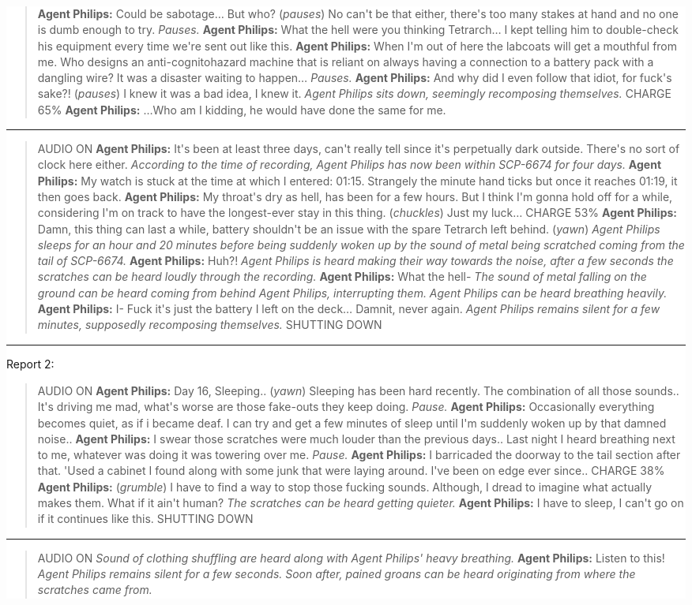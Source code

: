 > **Agent Philips:** Could be sabotage… But who? (_pauses_) No can't be that either, there's too many stakes at hand and no one is dumb enough to try.
> _Pauses._
> **Agent Philips:** What the hell were you thinking Tetrarch… I kept telling him to double-check his equipment every time we're sent out like this.
> **Agent Philips:** When I'm out of here the labcoats will get a mouthful from me. Who designs an anti-cognitohazard machine that is reliant on always having a connection to a battery pack with a dangling wire? It was a disaster waiting to happen…
> _Pauses._
> **Agent Philips:** And why did I even follow that idiot, for fuck's sake?! (_pauses_) I knew it was a bad idea, I knew it.
> _Agent Philips sits down, seemingly recomposing themselves._
> CHARGE 65%
> **Agent Philips:** …Who am I kidding, he would have done the same for me.
* * *
> AUDIO ON
> **Agent Philips:** It's been at least three days, can't really tell since it's perpetually dark outside. There's no sort of clock here either.
> _According to the time of recording, Agent Philips has now been within SCP-6674 for four days._
> **Agent Philips:** My watch is stuck at the time at which I entered: 01:15. Strangely the minute hand ticks but once it reaches 01:19, it then goes back.
> **Agent Philips:** My throat's dry as hell, has been for a few hours. But I think I'm gonna hold off for a while, considering I'm on track to have the longest-ever stay in this thing. (_chuckles_) Just my luck…
> CHARGE 53%
> **Agent Philips:** Damn, this thing can last a while, battery shouldn't be an issue with the spare Tetrarch left behind. (_yawn_)
> _Agent Philips sleeps for an hour and 20 minutes before being suddenly woken up by the sound of metal being scratched coming from the tail of SCP-6674._
> **Agent Philips:** Huh?!
> _Agent Philips is heard making their way towards the noise, after a few seconds the scratches can be heard loudly through the recording._
> **Agent Philips:** What the hell-
> _The sound of metal falling on the ground can be heard coming from behind Agent Philips, interrupting them. Agent Philips can be heard breathing heavily._
> **Agent Philips:** I- Fuck it's just the battery I left on the deck… Damnit, never again.
> _Agent Philips remains silent for a few minutes, supposedly recomposing themselves._
> SHUTTING DOWN
* * *
Report 2:
> AUDIO ON
> **Agent Philips:** Day 16, Sleeping.. (_yawn_) Sleeping has been hard recently. The combination of all those sounds.. It's driving me mad, what's worse are those fake-outs they keep doing.
> _Pause._
> **Agent Philips:** Occasionally everything becomes quiet, as if i became deaf. I can try and get a few minutes of sleep until I'm suddenly woken up by that damned noise..
> **Agent Philips:** I swear those scratches were much louder than the previous days.. Last night I heard breathing next to me, whatever was doing it was towering over me.
> _Pause._
> **Agent Philips:** I barricaded the doorway to the tail section after that. 'Used a cabinet I found along with some junk that were laying around. I've been on edge ever since..
> CHARGE 38%
> **Agent Philips:** (_grumble_) I have to find a way to stop those fucking sounds. Although, I dread to imagine what actually makes them. What if it ain't human?
> _The scratches can be heard getting quieter._
> **Agent Philips:** I have to sleep, I can't go on if it continues like this.
> SHUTTING DOWN
* * *
> AUDIO ON
> _Sound of clothing shuffling are heard along with Agent Philips' heavy breathing._
> **Agent Philips:** Listen to this!
> _Agent Philips remains silent for a few seconds. Soon after, pained groans can be heard originating from where the scratches came from._